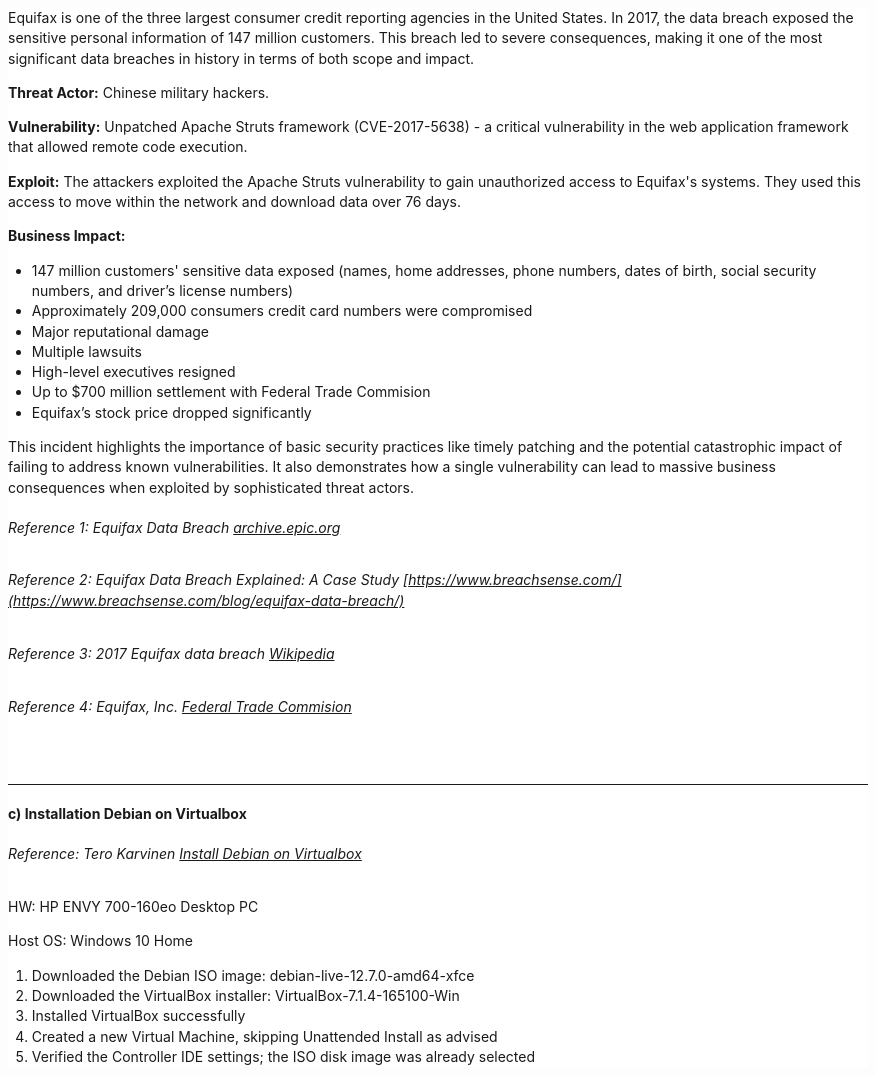 Equifax is one of the three largest consumer credit reporting agencies in the United States. In 2017, the data breach exposed the sensitive personal information of 147 million customers. This breach led to severe consequences, making it one of the most significant data breaches in history in terms of both scope and impact.

**Threat Actor:** Chinese military hackers. 

**Vulnerability:** Unpatched Apache Struts framework (CVE-2017-5638) - a critical vulnerability in the web application framework that allowed remote code execution.

**Exploit:** The attackers exploited the Apache Struts vulnerability to gain unauthorized access to Equifax's systems. They used this access to move within the network and download data over 76 days.

**Business Impact:**
-	147 million customers' sensitive data exposed (names, home addresses, phone numbers, dates of birth, social security numbers, and driver’s license numbers)
- Approximately 209,000 consumers credit card numbers were compromised
-	Major reputational damage
-	Multiple lawsuits
-	High-level executives resigned
-	Up to $700 million settlement with Federal Trade Commision
-	Equifax’s stock price dropped significantly

This incident highlights the importance of basic security practices like timely patching and the potential catastrophic impact of failing to address known vulnerabilities. It also demonstrates how a single vulnerability can lead to massive business consequences when exploited by sophisticated threat actors.

###### Reference 1: Equifax Data Breach [archive.epic.org](https://archive.epic.org/privacy/data-breach/equifax/)
###### Reference 2: Equifax Data Breach Explained: A Case Study [https://www.breachsense.com/](https://www.breachsense.com/blog/equifax-data-breach/)
###### Reference 3: 2017 Equifax data breach [Wikipedia](https://en.wikipedia.org/wiki/2017_Equifax_data_breach)    
###### Reference 4: Equifax, Inc. [Federal Trade Commision](https://www.ftc.gov/legal-library/browse/cases-proceedings/172-3203-equifax-inc)

 <br/>     

---
 
#### c) Installation Debian on Virtualbox 
###### Reference:  Tero Karvinen [Install Debian on Virtualbox](https://terokarvinen.com/2021/install-debian-on-virtualbox/)

HW: HP ENVY 700-160eo Desktop PC

Host OS: Windows 10 Home

1. Downloaded the Debian ISO image: debian-live-12.7.0-amd64-xfce
2. Downloaded the VirtualBox installer: VirtualBox-7.1.4-165100-Win
3. Installed VirtualBox successfully
4. Created a new Virtual Machine, skipping Unattended Install as advised
5. Verified the Controller IDE settings; the ISO disk image was already selected
 